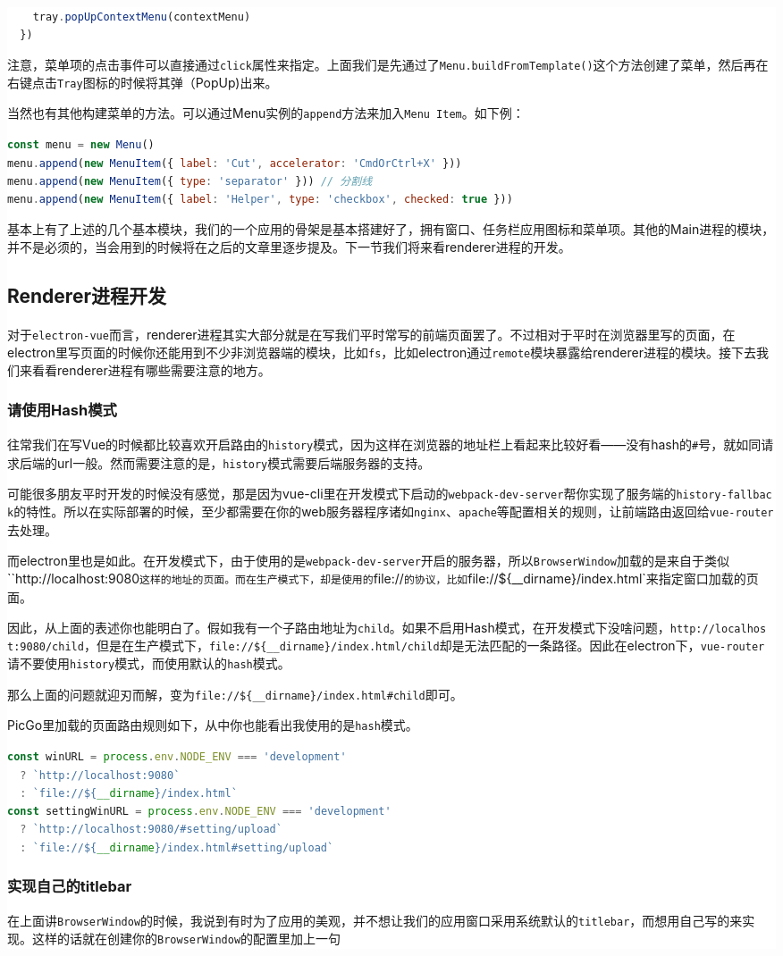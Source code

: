 ```js
    tray.popUpContextMenu(contextMenu)
  })
```

注意，菜单项的点击事件可以直接通过`click`属性来指定。上面我们是先通过了`Menu.buildFromTemplate()`这个方法创建了菜单，然后再在右键点击`Tray`图标的时候将其弹（PopUp)出来。

当然也有其他构建菜单的方法。可以通过Menu实例的`append`方法来加入`Menu Item`。如下例：

```js
const menu = new Menu()
menu.append(new MenuItem({ label: 'Cut', accelerator: 'CmdOrCtrl+X' }))
menu.append(new MenuItem({ type: 'separator' })) // 分割线
menu.append(new MenuItem({ label: 'Helper', type: 'checkbox', checked: true }))
```

基本上有了上述的几个基本模块，我们的一个应用的骨架是基本搭建好了，拥有窗口、任务栏应用图标和菜单项。其他的Main进程的模块，并不是必须的，当会用到的时候将在之后的文章里逐步提及。下一节我们将来看renderer进程的开发。

## Renderer进程开发

对于`electron-vue`而言，renderer进程其实大部分就是在写我们平时常写的前端页面罢了。不过相对于平时在浏览器里写的页面，在electron里写页面的时候你还能用到不少非浏览器端的模块，比如`fs`，比如electron通过`remote`模块暴露给renderer进程的模块。接下去我们来看看renderer进程有哪些需要注意的地方。

### 请使用Hash模式

往常我们在写Vue的时候都比较喜欢开启路由的`history`模式，因为这样在浏览器的地址栏上看起来比较好看——没有hash的`#`号，就如同请求后端的url一般。然而需要注意的是，`history`模式需要后端服务器的支持。

可能很多朋友平时开发的时候没有感觉，那是因为vue-cli里在开发模式下启动的`webpack-dev-server`帮你实现了服务端的`history-fallback`的特性。所以在实际部署的时候，至少都需要在你的web服务器程序诸如`nginx`、`apache`等配置相关的规则，让前端路由返回给`vue-router`去处理。

而electron里也是如此。在开发模式下，由于使用的是`webpack-dev-server`开启的服务器，所以`BrowserWindow`加载的是来自于类似``http://localhost:9080`这样的地址的页面。而在生产模式下，却是使用的`file://`的协议，比如`file://${__dirname}/index.html`来指定窗口加载的页面。

因此，从上面的表述你也能明白了。假如我有一个子路由地址为`child`。如果不启用Hash模式，在开发模式下没啥问题，`http://localhost:9080/child`，但是在生产模式下，`file://${__dirname}/index.html/child`却是无法匹配的一条路径。因此在electron下，`vue-router`请不要使用`history`模式，而使用默认的`hash`模式。

那么上面的问题就迎刃而解，变为`file://${__dirname}/index.html#child`即可。

PicGo里加载的页面路由规则如下，从中你也能看出我使用的是`hash`模式。

```js
const winURL = process.env.NODE_ENV === 'development'
  ? `http://localhost:9080`
  : `file://${__dirname}/index.html`
const settingWinURL = process.env.NODE_ENV === 'development'
  ? `http://localhost:9080/#setting/upload`
  : `file://${__dirname}/index.html#setting/upload`
```

### 实现自己的titlebar

在上面讲`BrowserWindow`的时候，我说到有时为了应用的美观，并不想让我们的应用窗口采用系统默认的`titlebar`，而想用自己写的来实现。这样的话就在创建你的`BrowserWindow`的配置里加上一句
